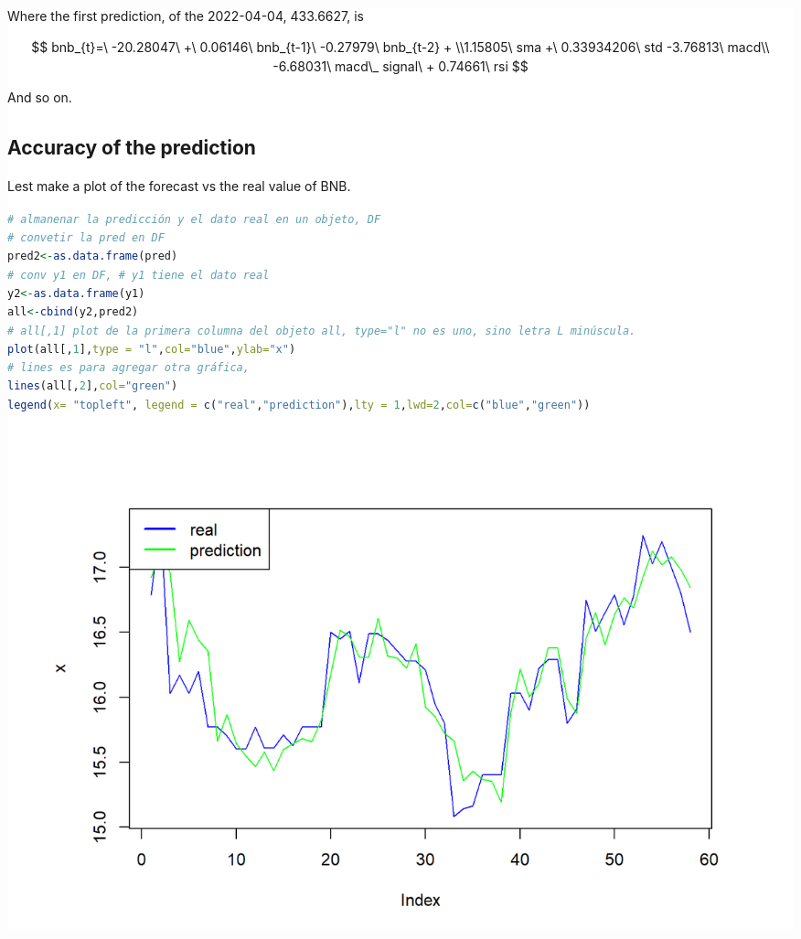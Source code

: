 Where the first prediction, of the 2022-04-04, 433.6627, is 

$$ bnb_{t}=\ -20.28047\ +\ 0.06146\ bnb_{t-1}\ -0.27979\ bnb_{t-2} + \\1.15805\ sma +\ 0.33934206\ std -3.76813\ macd\\ -6.68031\ macd\_ signal\ + 0.74661\ rsi $$


And so on. 

## Accuracy of the prediction

Lest make a  plot of the forecast vs the real value of BNB.

```r
# almanenar la predicción y el dato real en un objeto, DF
# convetir la pred en DF
pred2<-as.data.frame(pred)
# conv y1 en DF, # y1 tiene el dato real
y2<-as.data.frame(y1)
all<-cbind(y2,pred2)
# all[,1] plot de la primera columna del objeto all, type="l" no es uno, sino letra L minúscula.
plot(all[,1],type = "l",col="blue",ylab="x")
# lines es para agregar otra gráfica, 
lines(all[,2],col="green")
legend(x= "topleft", legend = c("real","prediction"),lty = 1,lwd=2,col=c("blue","green"))
```

<img src="05-Big-Data-and-ML_files/figure-html/unnamed-chunk-14-1.png" width="90%" style="display: block; margin: auto;" />
